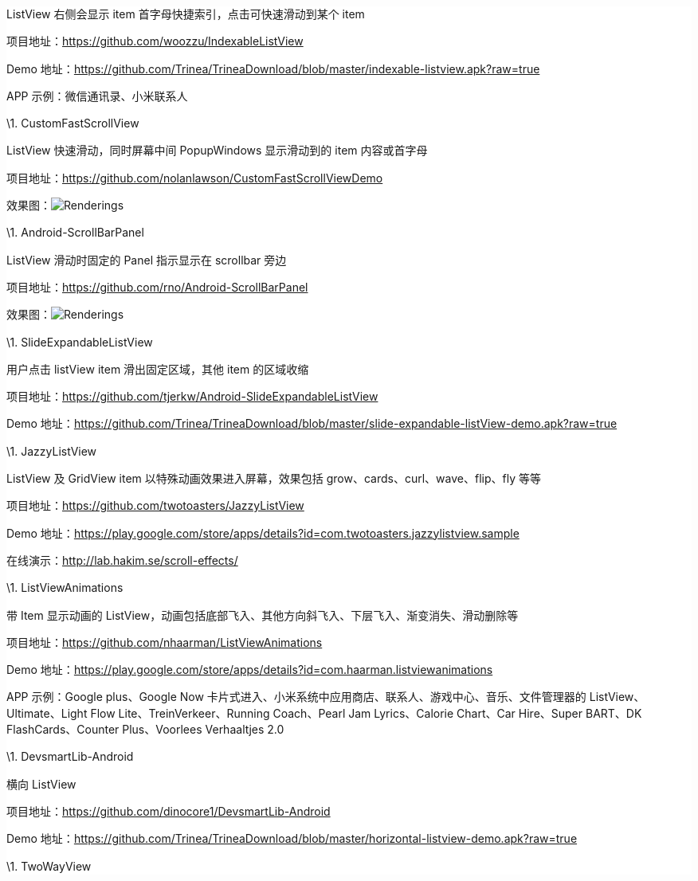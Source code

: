 ListView 右侧会显示 item 首字母快捷索引，点击可快速滑动到某个 item  

项目地址：https://github.com/woozzu/IndexableListView  

Demo 地址：https://github.com/Trinea/TrineaDownload/blob/master/indexable-listview.apk?raw=true  

APP 示例：微信通讯录、小米联系人  

\1. CustomFastScrollView  

ListView 快速滑动，同时屏幕中间 PopupWindows 显示滑动到的 item 内容或首字母  

项目地址：https://github.com/nolanlawson/CustomFastScrollViewDemo  

效果图：![Renderings](https://raw.github.com/nolanlawson/CustomFastScrollViewDemo/master/example.png)  

\1. Android-ScrollBarPanel  

ListView 滑动时固定的 Panel 指示显示在 scrollbar 旁边  

项目地址：https://github.com/rno/Android-ScrollBarPanel  

效果图：![Renderings](https://github.com/rno/Android-ScrollBarPanel/raw/master/demo_capture.png)  

\1. SlideExpandableListView  

用户点击 listView item 滑出固定区域，其他 item 的区域收缩  

项目地址：https://github.com/tjerkw/Android-SlideExpandableListView  

Demo 地址：https://github.com/Trinea/TrineaDownload/blob/master/slide-expandable-listView-demo.apk?raw=true  

\1. JazzyListView  

ListView 及 GridView item 以特殊动画效果进入屏幕，效果包括 grow、cards、curl、wave、flip、fly 等等  

项目地址：https://github.com/twotoasters/JazzyListView  

Demo 地址：https://play.google.com/store/apps/details?id=com.twotoasters.jazzylistview.sample  

在线演示：http://lab.hakim.se/scroll-effects/  

\1. ListViewAnimations  

带 Item 显示动画的 ListView，动画包括底部飞入、其他方向斜飞入、下层飞入、渐变消失、滑动删除等  

项目地址：https://github.com/nhaarman/ListViewAnimations  

Demo 地址：https://play.google.com/store/apps/details?id=com.haarman.listviewanimations  

APP 示例：Google plus、Google Now 卡片式进入、小米系统中应用商店、联系人、游戏中心、音乐、文件管理器的 ListView、Ultimate、Light Flow Lite、TreinVerkeer、Running Coach、Pearl Jam Lyrics、Calorie Chart、Car Hire、Super BART、DK FlashCards、Counter Plus、Voorlees Verhaaltjes 2.0  

\1. DevsmartLib-Android  

横向 ListView  

项目地址：https://github.com/dinocore1/DevsmartLib-Android  

Demo 地址：https://github.com/Trinea/TrineaDownload/blob/master/horizontal-listview-demo.apk?raw=true  

\1. TwoWayView  
